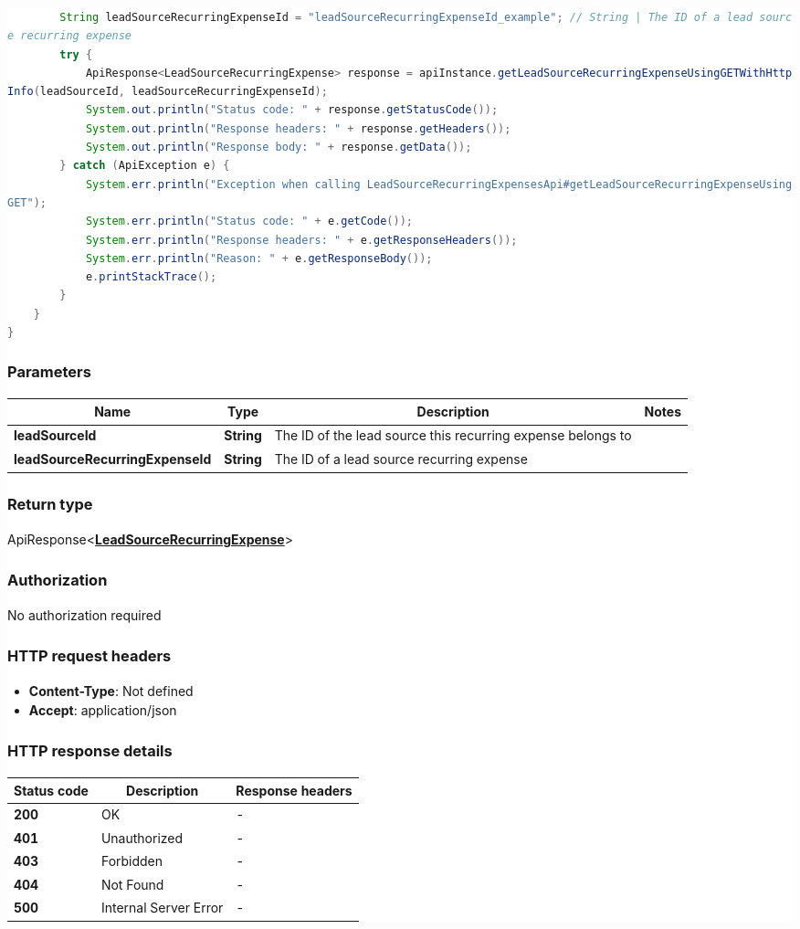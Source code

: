 ```java
        String leadSourceRecurringExpenseId = "leadSourceRecurringExpenseId_example"; // String | The ID of a lead source recurring expense
        try {
            ApiResponse<LeadSourceRecurringExpense> response = apiInstance.getLeadSourceRecurringExpenseUsingGETWithHttpInfo(leadSourceId, leadSourceRecurringExpenseId);
            System.out.println("Status code: " + response.getStatusCode());
            System.out.println("Response headers: " + response.getHeaders());
            System.out.println("Response body: " + response.getData());
        } catch (ApiException e) {
            System.err.println("Exception when calling LeadSourceRecurringExpensesApi#getLeadSourceRecurringExpenseUsingGET");
            System.err.println("Status code: " + e.getCode());
            System.err.println("Response headers: " + e.getResponseHeaders());
            System.err.println("Reason: " + e.getResponseBody());
            e.printStackTrace();
        }
    }
}
```

### Parameters


| Name | Type | Description  | Notes |
|------------- | ------------- | ------------- | -------------|
| **leadSourceId** | **String**| The ID of the lead source this recurring expense belongs to | |
| **leadSourceRecurringExpenseId** | **String**| The ID of a lead source recurring expense | |

### Return type

ApiResponse<[**LeadSourceRecurringExpense**](LeadSourceRecurringExpense.md)>


### Authorization

No authorization required

### HTTP request headers

- **Content-Type**: Not defined
- **Accept**: application/json

### HTTP response details
| Status code | Description | Response headers |
|-------------|-------------|------------------|
| **200** | OK |  -  |
| **401** | Unauthorized |  -  |
| **403** | Forbidden |  -  |
| **404** | Not Found |  -  |
| **500** | Internal Server Error |  -  |
